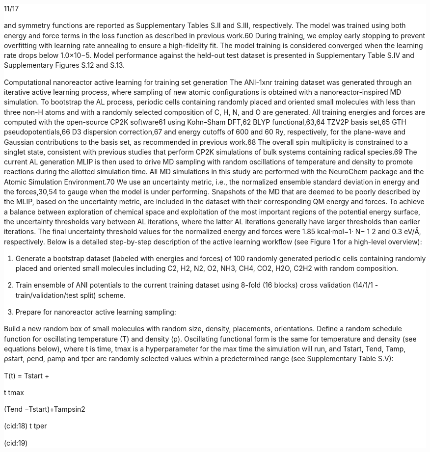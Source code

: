 11/17

and symmetry functions are reported as Supplementary Tables S.II and S.III, respectively. The model was trained using both energy and force terms in the loss function as described in previous work.60 During training, we employ early stopping to prevent overﬁtting with learning rate annealing to ensure a high-ﬁdelity ﬁt. The model training is considered converged when the learning rate drops below 1.0×10−5. Model performance against the held-out test dataset is presented in Supplementary Table S.IV and Supplementary Figures S.12 and S.13.

Computational nanoreactor active learning for training set generation The ANI-1xnr training dataset was generated through an iterative active learning process, where sampling of new atomic conﬁgurations is obtained with a nanoreactor-inspired MD simulation. To bootstrap the AL process, periodic cells containing randomly placed and oriented small molecules with less than three non-H atoms and with a randomly selected composition of C, H, N, and O are generated. All training energies and forces are computed with the open-source CP2K software61 using Kohn–Sham DFT,62 BLYP functional,63,64 TZV2P basis set,65 GTH pseudopotentials,66 D3 dispersion correction,67 and energy cutoffs of 600 and 60 Ry, respectively, for the plane-wave and Gaussian contributions to the basis set, as recommended in previous work.68 The overall spin multiplicity is constrained to a singlet state, consistent with previous studies that perform CP2K simulations of bulk systems containing radical species.69 The current AL generation MLIP is then used to drive MD sampling with random oscillations of temperature and density to promote reactions during the allotted simulation time. All MD simulations in this study are performed with the NeuroChem package and the Atomic Simulation Environment.70 We use an uncertainty metric, i.e., the normalized ensemble standard deviation in energy and the forces,30,54 to gauge when the model is under performing. Snapshots of the MD that are deemed to be poorly described by the MLIP, based on the uncertainty metric, are included in the dataset with their corresponding QM energy and forces. To achieve a balance between exploration of chemical space and exploitation of the most important regions of the potential energy surface, the uncertainty thresholds vary between AL iterations, where the latter AL iterations generally have larger thresholds than earlier iterations. The ﬁnal uncertainty threshold values for the normalized energy and forces were 1.85 kcal·mol−1· N− 1 2 and 0.3 eV/Å, respectively. Below is a detailed step-by-step description of the active learning workﬂow (see Figure 1 for a high-level overview):

1. Generate a bootstrap dataset (labeled with energies and forces) of 100 randomly generated periodic cells containing randomly placed and oriented small molecules including C2, H2, N2, O2, NH3, CH4, CO2, H2O, C2H2 with random composition.

2. Train ensemble of ANI potentials to the current training dataset using 8-fold (16 blocks) cross validation (14/1/1 - train/validation/test split) scheme.

3. Prepare for nanoreactor active learning sampling:

Build a new random box of small molecules with random size, density, placements, orientations. Deﬁne a random schedule function for oscillating temperature (T) and density (ρ). Oscillating functional form is the same for temperature and density (see equations below), where t is time, tmax is a hyperparameter for the max time the simulation will run, and Tstart, Tend, Tamp, ρstart, ρend, ρamp and tper are randomly selected values within a predetermined range (see Supplementary Table S.V):

T(t) = Tstart +

t tmax

(Tend −Tstart)+Tampsin2

(cid:18) t tper

(cid:19)
